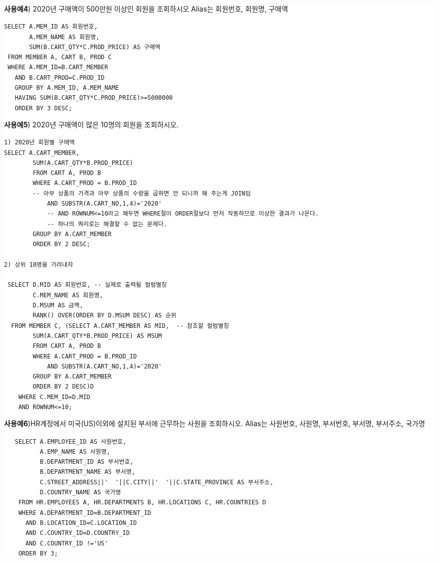 
**사용예4**) 2020년 구매액이 500만원 이상인 회원을 조회하시오
Alias는 회원번호, 회원명, 구매액
```
SELECT A.MEM_ID AS 회원번호,
       A.MEM_NAME AS 회원명,
       SUM(B.CART_QTY*C.PROD_PRICE) AS 구매액
 FROM MEMBER A, CART B, PROD C
 WHERE A.MEM_ID=B.CART_MEMBER
   AND B.CART_PROD=C.PROD_ID
   GROUP BY A.MEM_ID, A.MEM_NAME
   HAVING SUM(B.CART_QTY*C.PROD_PRICE)>=5000000
   ORDER BY 3 DESC;
```


**사용예5**) 2020년 구매액이 많은 10명의 회원을 조회하시오.

```
1) 2020년 회원별 구매액
SELECT A.CART_MEMBER, 
        SUM(A.CART_QTY*B.PROD_PRICE)
        FROM CART A, PROD B
        WHERE A.CART_PROD = B.PROD_ID
        -- 아무 상품의 가격과 아무 상품의 수량을 곱하면 안 되니까 해 주는게 JOIN임
            AND SUBSTR(A.CART_NO,1,4)='2020'
            -- AND ROWNUM<=10라고 해두면 WHERE절이 ORDER절보다 먼저 작동하므로 이상한 결과가 나온다.
            -- 하나의 쿼리로는 해결할 수 없는 문제다.
        GROUP BY A.CART_MEMBER
        ORDER BY 2 DESC;
        
2) 상위 10명을 가려내자

 SELECT D.MID AS 회원번호, -- 실제로 출력될 컬럼별칭
        C.MEM_NAME AS 회원명,
        D.MSUM AS 금액,
        RANK() OVER(ORDER BY D.MSUM DESC) AS 순위
  FROM MEMBER C, (SELECT A.CART_MEMBER AS MID,  -- 참조할 컬럼별칭
        SUM(A.CART_QTY*B.PROD_PRICE) AS MSUM
        FROM CART A, PROD B
        WHERE A.CART_PROD = B.PROD_ID
            AND SUBSTR(A.CART_NO,1,4)='2020'
        GROUP BY A.CART_MEMBER
        ORDER BY 2 DESC)D
    WHERE C.MEM_ID=D.MID
    AND ROWNUM<=10;
```

**사용예6**)HR계정에서 미국(US)이외에 설치된 부서에 근무하는 사원을 조회하시오.
Alias는 사원번호, 사원명, 부서번호, 부서명, 부서주소, 국가명
```
   SELECT A.EMPLOYEE_ID AS 사원번호,
          A.EMP_NAME AS 사원명,
          B.DEPARTMENT_ID AS 부서번호,
          B.DEPARTMENT_NAME AS 부서명,
          C.STREET_ADDRESS||'  '||C.CITY||'  '||C.STATE_PROVINCE AS 부서주소,
          D.COUNTRY_NAME AS 국가명
    FROM HR.EMPLOYEES A, HR.DEPARTMENTS B, HR.LOCATIONS C, HR.COUNTRIES D
    WHERE A.DEPARTMENT_ID=B.DEPARTMENT_ID
      AND B.LOCATION_ID=C.LOCATION_ID
      AND C.COUNTRY_ID=D.COUNTRY_ID
      AND C.COUNTRY_ID !='US'
    ORDER BY 3;
```

